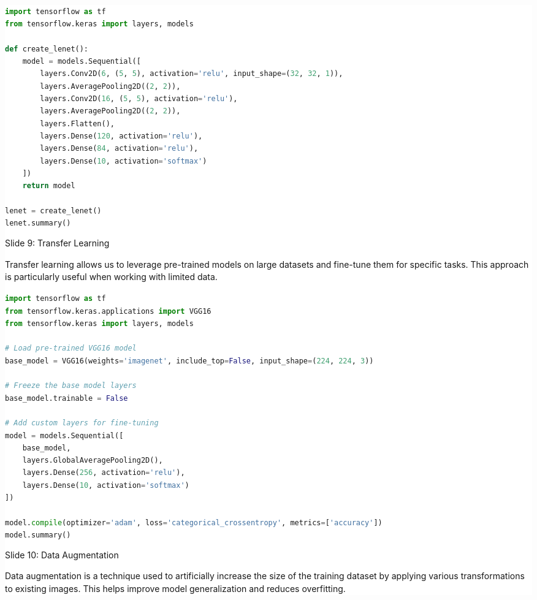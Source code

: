 ```python
import tensorflow as tf
from tensorflow.keras import layers, models

def create_lenet():
    model = models.Sequential([
        layers.Conv2D(6, (5, 5), activation='relu', input_shape=(32, 32, 1)),
        layers.AveragePooling2D((2, 2)),
        layers.Conv2D(16, (5, 5), activation='relu'),
        layers.AveragePooling2D((2, 2)),
        layers.Flatten(),
        layers.Dense(120, activation='relu'),
        layers.Dense(84, activation='relu'),
        layers.Dense(10, activation='softmax')
    ])
    return model

lenet = create_lenet()
lenet.summary()
```

Slide 9: Transfer Learning

Transfer learning allows us to leverage pre-trained models on large datasets and fine-tune them for specific tasks. This approach is particularly useful when working with limited data.

```python
import tensorflow as tf
from tensorflow.keras.applications import VGG16
from tensorflow.keras import layers, models

# Load pre-trained VGG16 model
base_model = VGG16(weights='imagenet', include_top=False, input_shape=(224, 224, 3))

# Freeze the base model layers
base_model.trainable = False

# Add custom layers for fine-tuning
model = models.Sequential([
    base_model,
    layers.GlobalAveragePooling2D(),
    layers.Dense(256, activation='relu'),
    layers.Dense(10, activation='softmax')
])

model.compile(optimizer='adam', loss='categorical_crossentropy', metrics=['accuracy'])
model.summary()
```

Slide 10: Data Augmentation

Data augmentation is a technique used to artificially increase the size of the training dataset by applying various transformations to existing images. This helps improve model generalization and reduces overfitting.
